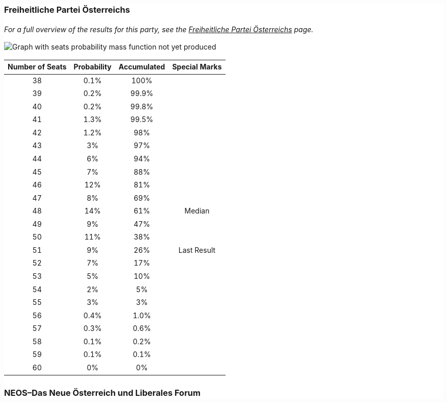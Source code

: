 ### Freiheitliche Partei Österreichs

*For a full overview of the results for this party, see the [Freiheitliche Partei Österreichs](party-freiheitlicheparteiösterreichs.html) page.*

![Graph with seats probability mass function not yet produced](2018-06-21-UniqueResearch-seats-pmf-freiheitlicheparteiösterreichs.png "Seats Probability Mass Function")

| Number of Seats | Probability | Accumulated | Special Marks |
|:---------------:|:-----------:|:-----------:|:-------------:|
| 38 | 0.1% | 100% |  |
| 39 | 0.2% | 99.9% |  |
| 40 | 0.2% | 99.8% |  |
| 41 | 1.3% | 99.5% |  |
| 42 | 1.2% | 98% |  |
| 43 | 3% | 97% |  |
| 44 | 6% | 94% |  |
| 45 | 7% | 88% |  |
| 46 | 12% | 81% |  |
| 47 | 8% | 69% |  |
| 48 | 14% | 61% | Median |
| 49 | 9% | 47% |  |
| 50 | 11% | 38% |  |
| 51 | 9% | 26% | Last Result |
| 52 | 7% | 17% |  |
| 53 | 5% | 10% |  |
| 54 | 2% | 5% |  |
| 55 | 3% | 3% |  |
| 56 | 0.4% | 1.0% |  |
| 57 | 0.3% | 0.6% |  |
| 58 | 0.1% | 0.2% |  |
| 59 | 0.1% | 0.1% |  |
| 60 | 0% | 0% |  |

### NEOS–Das Neue Österreich und Liberales Forum
